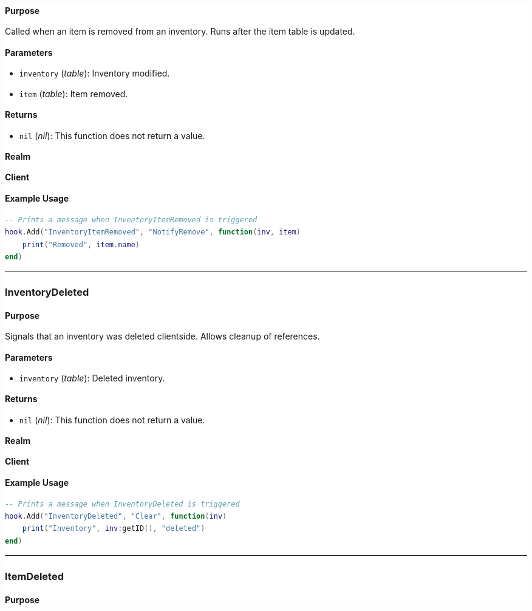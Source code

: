 **Purpose**

Called when an item is removed from an inventory. Runs after the item table is updated.

**Parameters**

* `inventory` (*table*): Inventory modified.

* `item` (*table*): Item removed.

**Returns**

* `nil` (*nil*): This function does not return a value.

**Realm**

**Client**

**Example Usage**

```lua
-- Prints a message when InventoryItemRemoved is triggered
hook.Add("InventoryItemRemoved", "NotifyRemove", function(inv, item)
    print("Removed", item.name)
end)
```

---

### InventoryDeleted

**Purpose**

Signals that an inventory was deleted clientside. Allows cleanup of references.

**Parameters**

* `inventory` (*table*): Deleted inventory.

**Returns**

* `nil` (*nil*): This function does not return a value.

**Realm**

**Client**

**Example Usage**

```lua
-- Prints a message when InventoryDeleted is triggered
hook.Add("InventoryDeleted", "Clear", function(inv)
    print("Inventory", inv:getID(), "deleted")
end)
```

---

### ItemDeleted

**Purpose**
